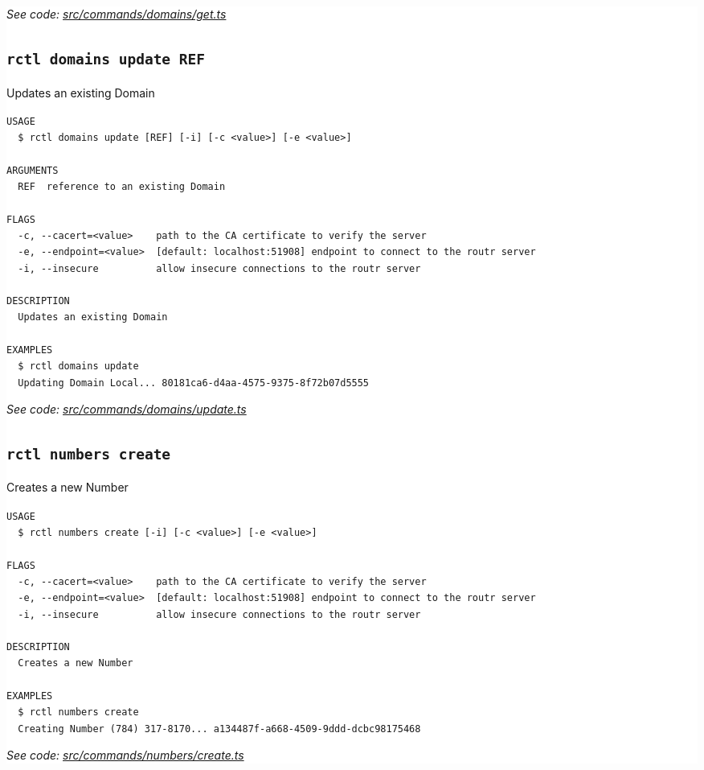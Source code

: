_See code: [src/commands/domains/get.ts](https://github.com/fonoster/routr/blob/v2.8.0/mods/ctl/src/commands/domains/get.ts)_

## `rctl domains update REF`

Updates an existing Domain

```
USAGE
  $ rctl domains update [REF] [-i] [-c <value>] [-e <value>]

ARGUMENTS
  REF  reference to an existing Domain

FLAGS
  -c, --cacert=<value>    path to the CA certificate to verify the server
  -e, --endpoint=<value>  [default: localhost:51908] endpoint to connect to the routr server
  -i, --insecure          allow insecure connections to the routr server

DESCRIPTION
  Updates an existing Domain

EXAMPLES
  $ rctl domains update
  Updating Domain Local... 80181ca6-d4aa-4575-9375-8f72b07d5555
```

_See code: [src/commands/domains/update.ts](https://github.com/fonoster/routr/blob/v2.8.0/mods/ctl/src/commands/domains/update.ts)_

## `rctl numbers create`

Creates a new Number

```
USAGE
  $ rctl numbers create [-i] [-c <value>] [-e <value>]

FLAGS
  -c, --cacert=<value>    path to the CA certificate to verify the server
  -e, --endpoint=<value>  [default: localhost:51908] endpoint to connect to the routr server
  -i, --insecure          allow insecure connections to the routr server

DESCRIPTION
  Creates a new Number

EXAMPLES
  $ rctl numbers create
  Creating Number (784) 317-8170... a134487f-a668-4509-9ddd-dcbc98175468
```

_See code: [src/commands/numbers/create.ts](https://github.com/fonoster/routr/blob/v2.8.0/mods/ctl/src/commands/numbers/create.ts)_
